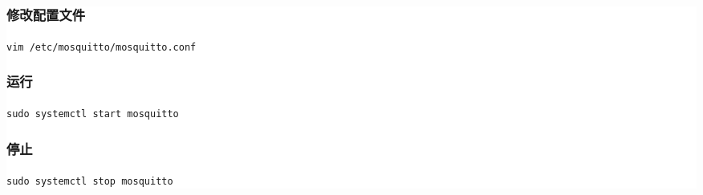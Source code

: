 ### 修改配置文件
```shell
vim /etc/mosquitto/mosquitto.conf
```

### 运行
```shell
sudo systemctl start mosquitto
```

### 停止
```shell
sudo systemctl stop mosquitto
```
